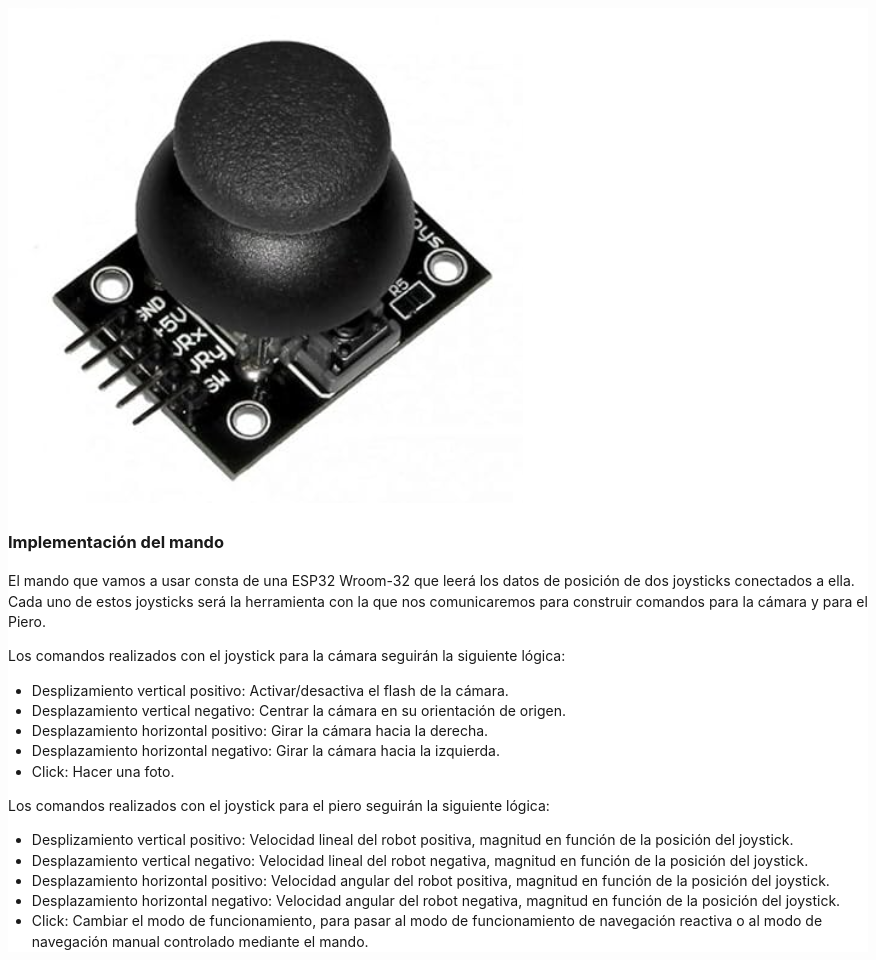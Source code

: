   <img src="/fotos/image-14.png" alt="Descripción de la /fotos/imagen">
</p>

### Implementación del mando

El mando que vamos a usar consta de una ESP32 Wroom-32 que leerá los datos de posición de dos joysticks conectados a ella. Cada uno de estos joysticks será la herramienta con la que nos comunicaremos para construir comandos para la cámara y para el Piero. 

Los comandos realizados con el joystick para la cámara seguirán la siguiente lógica:

- Desplizamiento vertical positivo: Activar/desactiva el flash de la cámara.
- Desplazamiento vertical negativo: Centrar la cámara en su orientación de origen.
- Desplazamiento horizontal positivo: Girar la cámara hacia la derecha.
- Desplazamiento horizontal negativo: Girar la cámara hacia la izquierda.
- Click: Hacer una foto.

Los comandos realizados con el joystick para el piero seguirán la siguiente lógica:

- Desplizamiento vertical positivo: Velocidad lineal del robot positiva, magnitud en función de la posición del joystick.
- Desplazamiento vertical negativo: Velocidad lineal del robot negativa, magnitud en función de la posición del joystick.
- Desplazamiento horizontal positivo: Velocidad angular del robot positiva, magnitud en función de la posición del joystick.
- Desplazamiento horizontal negativo: Velocidad angular del robot negativa, magnitud en función de la posición del joystick.
- Click: Cambiar el modo de funcionamiento, para pasar al modo de funcionamiento de navegación reactiva o al modo de navegación manual controlado mediante el mando.
